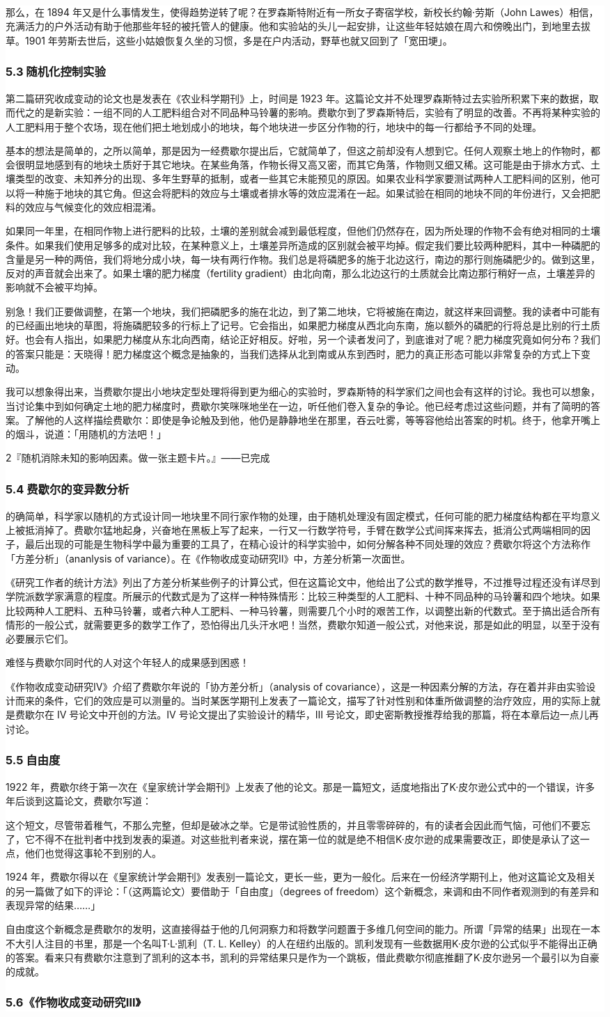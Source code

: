 那么，在 1894 年又是什么事情发生，使得趋势逆转了呢？在罗森斯特附近有一所女子寄宿学校，新校长约翰·劳斯（John Lawes）相信，充满活力的户外活动有助于他那些年轻的被托管人的健康。他和实验站的头儿一起安排，让这些年轻姑娘在周六和傍晚出门，到地里去拔草。1901 年劳斯去世后，这些小姑娘恢复久坐的习惯，多是在户内活动，野草也就又回到了「宽田埂」。

### 5.3 随机化控制实验

第二篇研究收成变动的论文也是发表在《农业科学期刊》上，时间是 1923 年。这篇论文并不处理罗森斯特过去实验所积累下来的数据，取而代之的是新实验：一组不同的人工肥料组合对不同品种马铃薯的影响。费歇尔到了罗森斯特后，实验有了明显的改善。不再将某种实验的人工肥料用于整个农场，现在他们把土地划成小的地块，每个地块进一步区分作物的行，地块中的每一行都给予不同的处理。

基本的想法是简单的，之所以简单，那是因为一经费歇尔提出后，它就简单了，但这之前却没有人想到它。任何人观察土地上的作物时，都会很明显地感到有的地块土质好于其它地块。在某些角落，作物长得又高又密，而其它角落，作物则又细又稀。这可能是由于排水方式、土壤类型的改变、未知养分的出现、多年生野草的抵制，或者一些其它未能预见的原因。如果农业科学家要测试两种人工肥料间的区别，他可以将一种施于地块的其它角。但这会将肥料的效应与土壤或者排水等的效应混淆在一起。如果试验在相同的地块不同的年份进行，又会把肥料的效应与气候变化的效应相混淆。

如果同一年里，在相同作物上进行肥料的比较，土壤的差别就会减到最低程度，但他们仍然存在，因为所处理的作物不会有绝对相同的土壤条件。如果我们使用足够多的成对比较，在某种意义上，土壤差异所造成的区别就会被平均掉。假定我们要比较两种肥料，其中一种磷肥的含量是另一种的两倍，我们将地分成小块，每一块有两行作物。我们总是将磷肥多的施于北边这行，南边的那行则施磷肥少的。做到这里，反对的声音就会出来了。如果土壤的肥力梯度（fertility gradient）由北向南，那么北边这行的土质就会比南边那行稍好一点，土壤差异的影响就不会被平均掉。

别急！我们正要做调整，在第一个地块，我们把磷肥多的施在北边，到了第二地块，它将被施在南边，就这样来回调整。我的读者中可能有的已经画出地块的草图，将施磷肥较多的行标上了记号。它会指出，如果肥力梯度从西北向东南，施以额外的磷肥的行将总是比别的行土质好。也会有人指出，如果肥力梯度从东北向西南，结论正好相反。好啦，另一个读者发问了，到底谁对了呢？肥力梯度究竟如何分布？我们的答案只能是：天晓得！肥力梯度这个概念是抽象的，当我们选择从北到南或从东到西时，肥力的真正形态可能以非常复杂的方式上下变动。

我可以想象得出来，当费歇尔提出小地块定型处理将得到更为细心的实验时，罗森斯特的科学家们之间也会有这样的讨论。我也可以想象，当讨论集中到如何确定土地的肥力梯度时，费歇尔笑咪咪地坐在一边，听任他们卷入复杂的争论。他已经考虑过这些问题，并有了简明的答案。了解他的人这样描绘费歇尔：即使是争论触及到他，他仍是静静地坐在那里，吞云吐雾，等等容他给出答案的时机。终于，他拿开嘴上的烟斗，说道：「用随机的方法吧！」

2『随机消除未知的影响因素。做一张主题卡片。』——已完成

### 5.4 费歇尔的变异数分析

的确简单，科学家以随机的方式设计同一地块里不同行家作物的处理，由于随机处理没有固定模式，任何可能的肥力梯度结构都在平均意义上被抵消掉了。费歇尔猛地起身，兴奋地在黑板上写了起来，一行又一行数学符号，手臂在数学公式间挥来挥去，抵消公式两端相同的因子，最后出现的可能是生物科学中最为重要的工具了，在精心设计的科学实验中，如何分解各种不同处理的效应？费歇尔将这个方法称作「方差分析」（ananlysis of variance）。在《作物收成变动研究Ⅱ》中，方差分析第一次面世。

《研究工作者的统计方法》列出了方差分析某些例子的计算公式，但在这篇论文中，他给出了公式的数学推导，不过推导过程还没有详尽到学院派数学家满意的程度。所展示的代数式是为了这样一种特殊情形：比较三种类型的人工肥料、十种不同品种的马铃薯和四个地块。如果比较两种人工肥料、五种马铃薯，或者六种人工肥料、一种马铃薯，则需要几个小时的艰苦工作，以调整出新的代数式。至于搞出适合所有情形的一般公式，就需要更多的数学工作了，恐怕得出几头汗水吧！当然，费歇尔知道一般公式，对他来说，那是如此的明显，以至于没有必要展示它们。

难怪与费歇尔同时代的人对这个年轻人的成果感到困惑！

《作物收成变动研究Ⅳ》介绍了费歇尔年说的「协方差分析」（analysis of covariance），这是一种因素分解的方法，存在着并非由实验设计而来的条件，它们的效应是可以测量的。当时某医学期刊上发表了一篇论文，描写了针对性别和体重所做调整的治疗效应，用的实际上就是费歇尔在 Ⅳ 号论文中开创的方法。Ⅳ 号论文提出了实验设计的精华，Ⅲ 号论文，即史密斯教授推荐给我的那篇，将在本章后边一点儿再讨论。

### 5.5 自由度

1922 年，费歇尔终于第一次在《皇家统计学会期刊》上发表了他的论文。那是一篇短文，适度地指出了K·皮尔逊公式中的一个错误，许多年后谈到这篇论文，费歇尔写道：

这个短文，尽管带着稚气，不那么完整，但却是破冰之举。它是带试验性质的，并且零零碎碎的，有的读者会因此而气恼，可他们不要忘了，它不得不在批判者中找到发表的渠道。对这些批判者来说，摆在第一位的就是绝不相信K·皮尔逊的成果需要改正，即使是承认了这一点，他们也觉得这事轮不到别的人。

1924 年，费歇尔得以在《皇家统计学会期刊》发表别一篇论文，更长一些，更为一般化。后来在一份经济学期刊上，他对这篇论文及相关的另一篇做了如下的评论：「（这两篇论文）要借助于「自由度」（degrees of freedom）这个新概念，来调和由不同作者观测到的有差异和表现异常的结果……」

自由度这个新概念是费歇尔的发明，这直接得益于他的几何洞察力和将数学问题置于多维几何空间的能力。所谓「异常的结果」出现在一本不大引人注目的书里，那是一个名叫T·L·凯利（T. L. Kelley）的人在纽约出版的。凯利发现有一些数据用K·皮尔逊的公式似乎不能得出正确的答案。看来只有费歇尔注意到了凯利的这本书，凯利的异常结果只是作为一个跳板，借此费歇尔彻底推翻了K·皮尔逊另一个最引以为自豪的成就。

### 5.6《作物收成变动研究Ⅲ》
